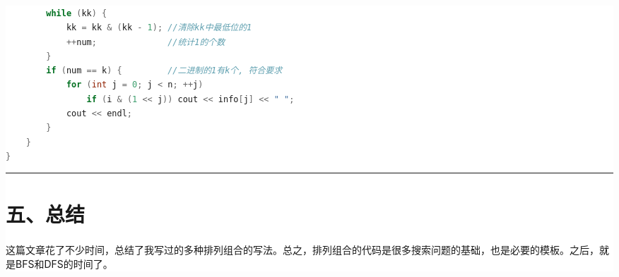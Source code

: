 ```cpp 
		while (kk) {
			kk = kk & (kk - 1); //清除kk中最低位的1 
			++num;              //统计1的个数 
		}
		if (num == k) {         //二进制的1有k个, 符合要求 
			for (int j = 0; j < n; ++j) 
				if (i & (1 << j)) cout << info[j] << " ";
			cout << endl;
		}
	}
}
```
---
# 五、总结
这篇文章花了不少时间，总结了我写过的多种排列组合的写法。总之，排列组合的代码是很多搜索问题的基础，也是必要的模板。之后，就是BFS和DFS的时间了。

